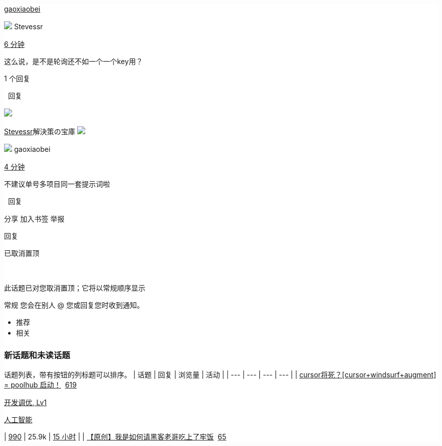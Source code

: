 [gaoxiaobei](/u/gaoxiaobei)

 ![](https://linux.do/user_avatar/linux.do/stevessr/48/534587_2.png)
 Stevessr

[6 分钟](/t/topic/800428/21?u=niyan2025 "发布日期")

这么说，是不是轮询还不如一个一个key用？

  

1 个回复

​ ​ 回复

[![](https://linux.do/user_avatar/linux.do/stevessr/96/534587_2.png)
](/u/stevessr)

[Stevessr](/u/stevessr)解決策の宝庫 ![](https://linux.do/uploads/default/original/3X/d/a/daa9bef924766d561f0598282e868ca30ab9560e.png?v=14) 

 ![](https://linux.do/user_avatar/linux.do/gaoxiaobei/48/818473_2.png)
 gaoxiaobei

[4 分钟](/t/topic/800428/22?u=niyan2025 "发布日期")

不建议单号多项目同一套提示词啦

  

​ ​ 回复

分享 加入书签 举报

回复

已取消置顶

​

此话题已对您取消置顶；它将以常规顺序显示

常规 您会在别人 @ 您或回复您时收到通知。

  

*   推荐
*   相关

### 新话题和未读话题

话题列表，带有按钮的列标题可以排序。
| 话题 | 回复 | 浏览量 | 活动 |
| --- | --- | --- | --- |
| [cursor将死？\[cursor+windsurf+augment\] = poolhub 启动！](/t/topic/560178/389)  [619](/t/topic/560178/389 "您在此话题中有 619 个未读帖子")

[开发调优, Lv1](/c/develop/develop-lv1/20)

[人工智能](/tag/人工智能)



 | [990](/t/topic/560178/1) | 25.9k | [15 小时](/t/topic/560178/1007) |
| [【原创】我是如何请黑客老哥吃上了牢饭](/t/topic/387565/324)  [65](/t/topic/387565/324 "您在此话题中有 65 个未读帖子")
